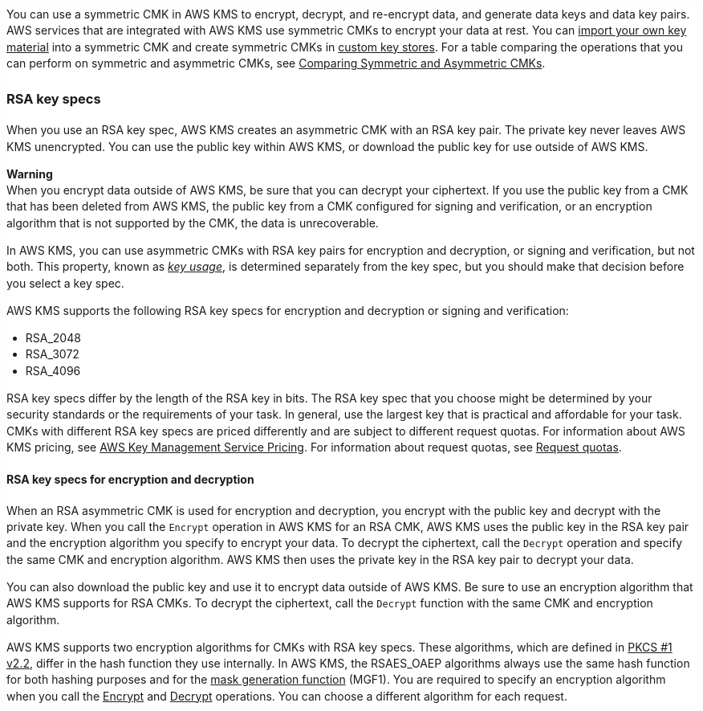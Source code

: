 You can use a symmetric CMK in AWS KMS to encrypt, decrypt, and re\-encrypt data, and generate data keys and data key pairs\. AWS services that are integrated with AWS KMS use symmetric CMKs to encrypt your data at rest\. You can [import your own key material](importing-keys.md) into a symmetric CMK and create symmetric CMKs in [custom key stores](custom-key-store-overview.md)\. For a table comparing the operations that you can perform on symmetric and asymmetric CMKs, see [Comparing Symmetric and Asymmetric CMKs](symm-asymm-compare.md)\.

### RSA key specs<a name="key-spec-rsa"></a>

When you use an RSA key spec, AWS KMS creates an asymmetric CMK with an RSA key pair\. The private key never leaves AWS KMS unencrypted\. You can use the public key within AWS KMS, or download the public key for use outside of AWS KMS\. 

**Warning**  
When you encrypt data outside of AWS KMS, be sure that you can decrypt your ciphertext\. If you use the public key from a CMK that has been deleted from AWS KMS, the public key from a CMK configured for signing and verification, or an encryption algorithm that is not supported by the CMK, the data is unrecoverable\.

In AWS KMS, you can use asymmetric CMKs with RSA key pairs for encryption and decryption, or signing and verification, but not both\. This property, known as [*key usage*](#symm-asymm-choose-key-usage), is determined separately from the key spec, but you should make that decision before you select a key spec\. 

AWS KMS supports the following RSA key specs for encryption and decryption or signing and verification:
+ RSA\_2048
+ RSA\_3072
+ RSA\_4096

RSA key specs differ by the length of the RSA key in bits\. The RSA key spec that you choose might be determined by your security standards or the requirements of your task\. In general, use the largest key that is practical and affordable for your task\. CMKs with different RSA key specs are priced differently and are subject to different request quotas\. For information about AWS KMS pricing, see [AWS Key Management Service Pricing](https://aws.amazon.com/kms/pricing/)\. For information about request quotas, see [Request quotas](requests-per-second.md)\.

#### RSA key specs for encryption and decryption<a name="key-spec-rsa-encryption"></a>

When an RSA asymmetric CMK is used for encryption and decryption, you encrypt with the public key and decrypt with the private key\. When you call the `Encrypt` operation in AWS KMS for an RSA CMK, AWS KMS uses the public key in the RSA key pair and the encryption algorithm you specify to encrypt your data\. To decrypt the ciphertext, call the `Decrypt` operation and specify the same CMK and encryption algorithm\. AWS KMS then uses the private key in the RSA key pair to decrypt your data\. 

You can also download the public key and use it to encrypt data outside of AWS KMS\. Be sure to use an encryption algorithm that AWS KMS supports for RSA CMKs\. To decrypt the ciphertext, call the `Decrypt` function with the same CMK and encryption algorithm\. 

AWS KMS supports two encryption algorithms for CMKs with RSA key specs\. These algorithms, which are defined in [PKCS \#1 v2\.2](https://tools.ietf.org/html/rfc8017), differ in the hash function they use internally\. In AWS KMS, the RSAES\_OAEP algorithms always use the same hash function for both hashing purposes and for the [mask generation function](https://tools.ietf.org/html/rfc8017#appendix-B.2) \(MGF1\)\. You are required to specify an encryption algorithm when you call the [Encrypt](https://docs.aws.amazon.com/kms/latest/APIReference/API_Encrypt.html) and [Decrypt](https://docs.aws.amazon.com/kms/latest/APIReference/API_Decrypt.html) operations\. You can choose a different algorithm for each request\.
